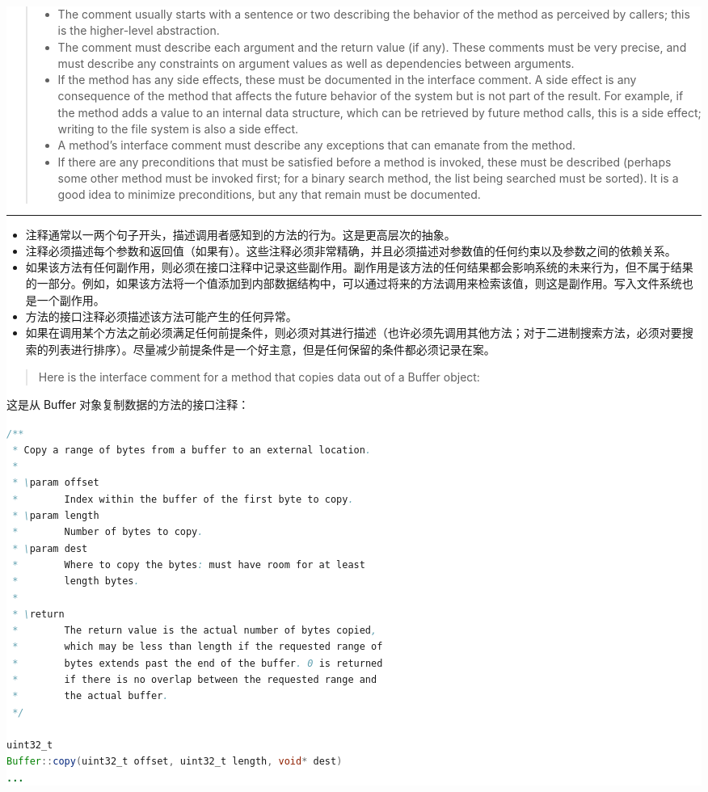 > - The comment usually starts with a sentence or two describing the behavior of the method as perceived by callers; this is the higher-level abstraction.
> - The comment must describe each argument and the return value (if any). These comments must be very precise, and must describe any constraints on argument values as well as dependencies between arguments.
> - If the method has any side effects, these must be documented in the interface comment. A side effect is any consequence of the method that affects the future behavior of the system but is not part of the result. For example, if the method adds a value to an internal data structure, which can be retrieved by future method calls, this is a side effect; writing to the file system is also a side effect.
> - A method’s interface comment must describe any exceptions that can emanate from the method.
> - If there are any preconditions that must be satisfied before a method is invoked, these must be described (perhaps some other method must be invoked first; for a binary search method, the list being searched must be sorted). It is a good idea to minimize preconditions, but any that remain must be documented.

---

- 注释通常以一两个句子开头，描述调用者感知到的方法的行为。这是更高层次的抽象。
- 注释必须描述每个参数和返回值（如果有）。这些注释必须非常精确，并且必须描述对参数值的任何约束以及参数之间的依赖关系。
- 如果该方法有任何副作用，则必须在接口注释中记录这些副作用。副作用是该方法的任何结果都会影响系统的未来行为，但不属于结果的一部分。例如，如果该方法将一个值添加到内部数据结构中，可以通过将来的方法调用来检索该值，则这是副作用。写入文件系统也是一个副作用。
- 方法的接口注释必须描述该方法可能产生的任何异常。
- 如果在调用某个方法之前必须满足任何前提条件，则必须对其进行描述（也许必须先调用其他方法；对于二进制搜索方法，必须对要搜索的列表进行排序）。尽量减少前提条件是一个好主意，但是任何保留的条件都必须记录在案。

> Here is the interface comment for a method that copies data out of a Buffer object:

这是从 Buffer 对象复制数据的方法的接口注释：

```java
/**
 * Copy a range of bytes from a buffer to an external location.
 *
 * \param offset
 *        Index within the buffer of the first byte to copy.
 * \param length
 *        Number of bytes to copy.
 * \param dest
 *        Where to copy the bytes: must have room for at least
 *        length bytes.
 *
 * \return
 *        The return value is the actual number of bytes copied,
 *        which may be less than length if the requested range of
 *        bytes extends past the end of the buffer. 0 is returned
 *        if there is no overlap between the requested range and
 *        the actual buffer.
 */

uint32_t
Buffer::copy(uint32_t offset, uint32_t length, void* dest)
...
```
